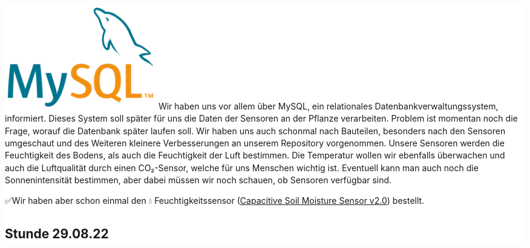 <img src="images/MySQL_logo.png" width="250" alt="MySQL Logo">
Wir haben uns vor allem über MySQL, ein relationales Datenbankverwaltungssystem, informiert. Dieses System soll später für uns die Daten der Sensoren an der Pflanze verarbeiten. Problem ist momentan noch die Frage, worauf die Datenbank später laufen soll. Wir haben uns auch schonmal nach Bauteilen, besonders nach den Sensoren umgeschaut und des Weiteren kleinere Verbesserungen an unserem Repository vorgenommen. Unsere Sensoren werden die Feuchtigkeit des Bodens, als auch die Feuchtigkeit der Luft bestimmen. Die Temperatur wollen wir ebenfalls überwachen und auch die Luftqualität durch einen CO₂-Sensor, welche für uns Menschen wichtig ist. Eventuell kann man auch noch die Sonnenintensität bestimmen, aber dabei müssen wir noch schauen, ob Sensoren verfügbar sind. 

✅Wir haben aber schon einmal den 💧 Feuchtigkeitssensor (<a href="https://www.reichelt.de/de/de/entwicklerboards-feuchtesensor-bodenfeuchte--debo-cap-sens-p223620.html?PROVID=2788&gclid=EAIaIQobChMIpLGoyrO1-wIV7hkGAB0JYw15EAQYAyABEgJH_vD_BwE&&r=1">Capacitive Soil Moisture Sensor v2.0</a>) bestellt.

## Stunde 29.08.22